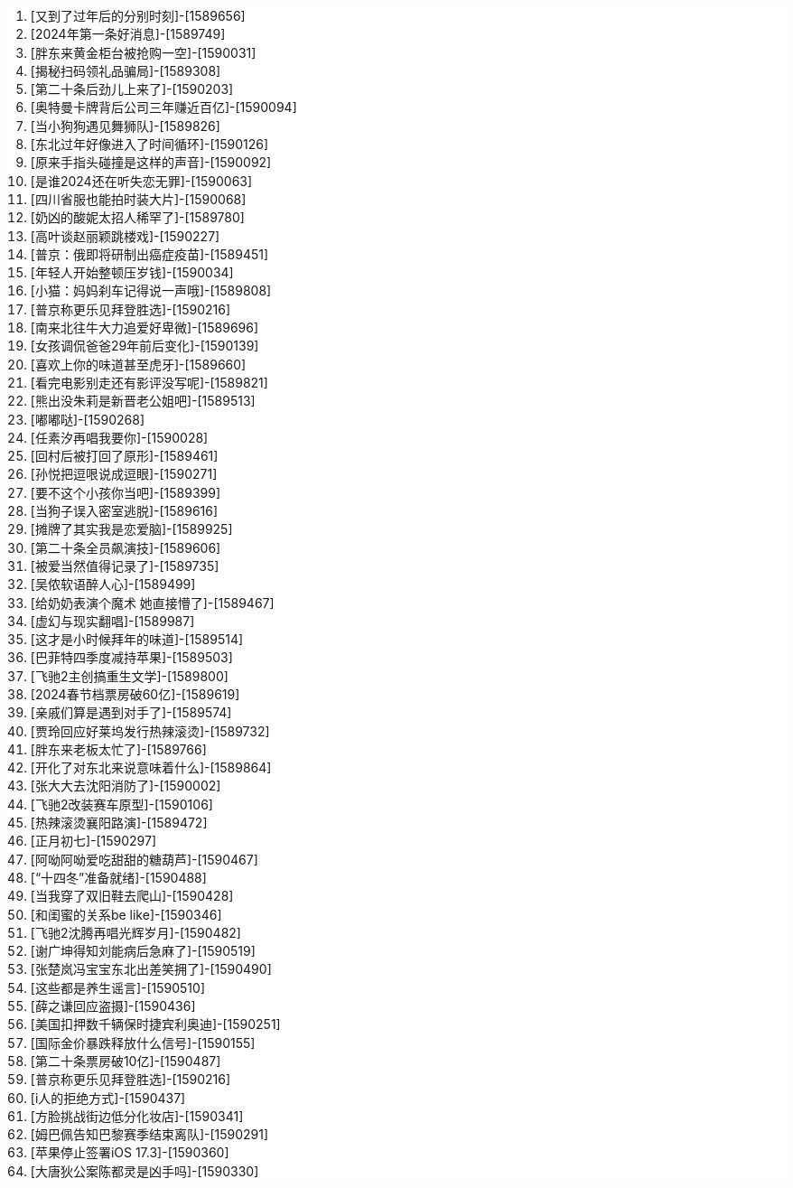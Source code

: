 1. [又到了过年后的分别时刻]-[1589656]
1. [2024年第一条好消息]-[1589749]
1. [胖东来黄金柜台被抢购一空]-[1590031]
1. [揭秘扫码领礼品骗局]-[1589308]
1. [第二十条后劲儿上来了]-[1590203]
1. [奥特曼卡牌背后公司三年赚近百亿]-[1590094]
1. [当小狗狗遇见舞狮队]-[1589826]
1. [东北过年好像进入了时间循环]-[1590126]
1. [原来手指头碰撞是这样的声音]-[1590092]
1. [是谁2024还在听失恋无罪]-[1590063]
1. [四川省服也能拍时装大片]-[1590068]
1. [奶凶的酸妮太招人稀罕了]-[1589780]
1. [高叶谈赵丽颖跳楼戏]-[1590227]
1. [普京：俄即将研制出癌症疫苗]-[1589451]
1. [年轻人开始整顿压岁钱]-[1590034]
1. [小猫：妈妈刹车记得说一声哦]-[1589808]
1. [普京称更乐见拜登胜选]-[1590216]
1. [南来北往牛大力追爱好卑微]-[1589696]
1. [女孩调侃爸爸29年前后变化]-[1590139]
1. [喜欢上你的味道甚至虎牙]-[1589660]
1. [看完电影别走还有影评没写呢]-[1589821]
1. [熊出没朱莉是新晋老公姐吧]-[1589513]
1. [嘟嘟哒]-[1590268]
1. [任素汐再唱我要你]-[1590028]
1. [回村后被打回了原形]-[1589461]
1. [孙悦把逗哏说成逗眼]-[1590271]
1. [要不这个小孩你当吧]-[1589399]
1. [当狗子误入密室逃脱]-[1589616]
1. [摊牌了其实我是恋爱脑]-[1589925]
1. [第二十条全员飙演技]-[1589606]
1. [被爱当然值得记录了]-[1589735]
1. [吴侬软语醉人心]-[1589499]
1. [给奶奶表演个魔术 她直接懵了]-[1589467]
1. [虚幻与现实翻唱]-[1589987]
1. [这才是小时候拜年的味道]-[1589514]
1. [巴菲特四季度减持苹果]-[1589503]
1. [飞驰2主创搞重生文学]-[1589800]
1. [2024春节档票房破60亿]-[1589619]
1. [亲戚们算是遇到对手了]-[1589574]
1. [贾玲回应好莱坞发行热辣滚烫]-[1589732]
1. [胖东来老板太忙了]-[1589766]
1. [开化了对东北来说意味着什么]-[1589864]
1. [张大大去沈阳消防了]-[1590002]
1. [飞驰2改装赛车原型]-[1590106]
1. [热辣滚烫襄阳路演]-[1589472]
1. [正月初七]-[1590297]
1. [阿呦阿呦爱吃甜甜的糖葫芦]-[1590467]
1. [“十四冬”准备就绪]-[1590488]
1. [当我穿了双旧鞋去爬山]-[1590428]
1. [和闺蜜的关系be like]-[1590346]
1. [飞驰2沈腾再唱光辉岁月]-[1590482]
1. [谢广坤得知刘能病后急麻了]-[1590519]
1. [张楚岚冯宝宝东北出差笑拥了]-[1590490]
1. [这些都是养生谣言]-[1590510]
1. [薛之谦回应盗摄]-[1590436]
1. [美国扣押数千辆保时捷宾利奥迪]-[1590251]
1. [国际金价暴跌释放什么信号]-[1590155]
1. [第二十条票房破10亿]-[1590487]
1. [普京称更乐见拜登胜选]-[1590216]
1. [i人的拒绝方式]-[1590437]
1. [方脸挑战街边低分化妆店]-[1590341]
1. [姆巴佩告知巴黎赛季结束离队]-[1590291]
1. [苹果停止签署iOS 17.3]-[1590360]
1. [大唐狄公案陈都灵是凶手吗]-[1590330]